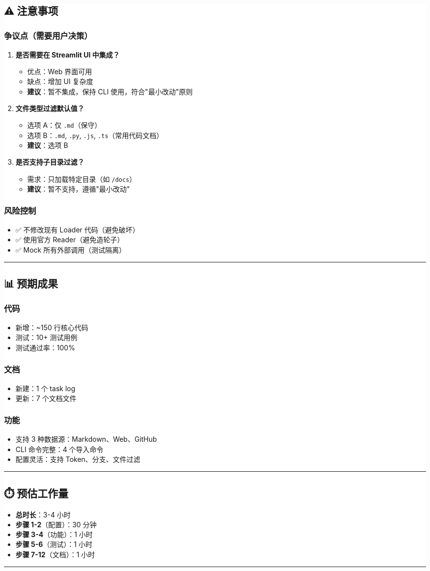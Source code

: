 
## ⚠️ 注意事项

### 争议点（需要用户决策）

1. **是否需要在 Streamlit UI 中集成？**
   - 优点：Web 界面可用
   - 缺点：增加 UI 复杂度
   - **建议**：暂不集成，保持 CLI 使用，符合"最小改动"原则

2. **文件类型过滤默认值？**
   - 选项 A：仅 `.md`（保守）
   - 选项 B：`.md`, `.py`, `.js`, `.ts`（常用代码文档）
   - **建议**：选项 B

3. **是否支持子目录过滤？**
   - 需求：只加载特定目录（如 `/docs`）
   - **建议**：暂不支持，遵循"最小改动"

### 风险控制
- ✅ 不修改现有 Loader 代码（避免破坏）
- ✅ 使用官方 Reader（避免造轮子）
- ✅ Mock 所有外部调用（测试隔离）

---

## 📊 预期成果

### 代码
- 新增：~150 行核心代码
- 测试：10+ 测试用例
- 测试通过率：100%

### 文档
- 新建：1 个 task log
- 更新：7 个文档文件

### 功能
- 支持 3 种数据源：Markdown、Web、GitHub
- CLI 命令完整：4 个导入命令
- 配置灵活：支持 Token、分支、文件过滤

---

## ⏱️ 预估工作量

- **总时长**：3-4 小时
- **步骤 1-2**（配置）：30 分钟
- **步骤 3-4**（功能）：1 小时
- **步骤 5-6**（测试）：1 小时
- **步骤 7-12**（文档）：1 小时

---
